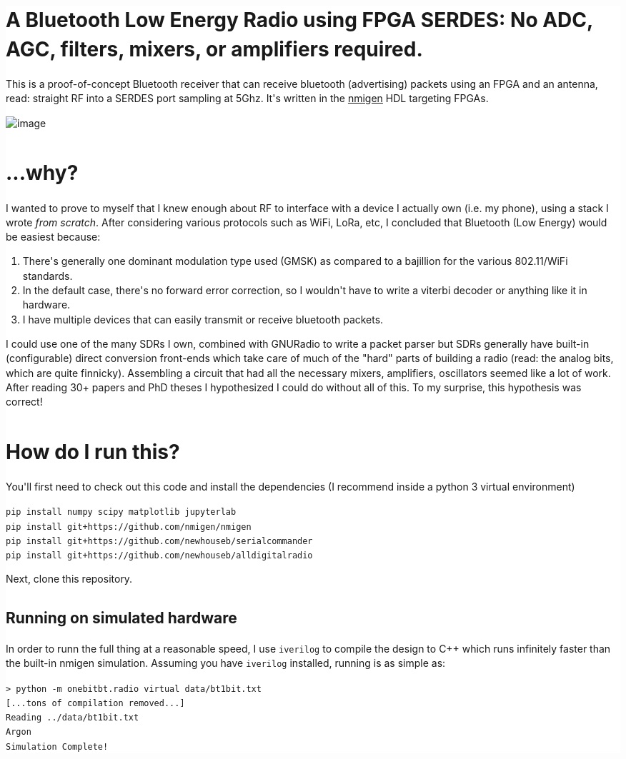 # A Bluetooth Low Energy Radio using FPGA SERDES: No ADC, AGC, filters, mixers, or amplifiers required.

This is a proof-of-concept Bluetooth receiver that can receive bluetooth (advertising) packets using an FPGA and an antenna, read: straight RF into a SERDES port sampling at 5Ghz. It's written in the [nmigen](https://github.com/nmigen/nmigen) HDL targeting FPGAs.

![image](https://user-images.githubusercontent.com/77915/112079534-b8465f00-8b56-11eb-8ce4-5dc0ac5732c2.png)

# ...why?

I wanted to prove to myself that I knew enough about RF to interface with a device I actually own (i.e. my phone), using a stack I wrote _from scratch_. After considering various protocols such as WiFi, LoRa, etc, I concluded that Bluetooth (Low Energy) would be easiest because:

1. There's generally one dominant modulation type used (GMSK) as compared to a bajillion for the various 802.11/WiFi standards.
2. In the default case, there's no forward error correction, so I wouldn't have to write a viterbi decoder or anything like it in hardware.
3. I have multiple devices that can easily transmit or receive bluetooth packets.

I could use one of the many SDRs I own, combined with GNURadio to write a packet parser but SDRs generally have built-in (configurable) direct conversion front-ends which take care of much of the "hard" parts of building a radio (read: the analog bits, which are quite finnicky). Assembling a circuit that had all the necessary mixers, amplifiers, oscillators seemed like a lot of work. After reading 30+ papers and PhD theses I hypothesized I could do without all of this. To my surprise, this hypothesis was correct!

# How do I run this?

You'll first need to check out this code and install the dependencies (I recommend inside a python 3 virtual environment)
```
pip install numpy scipy matplotlib jupyterlab
pip install git+https://github.com/nmigen/nmigen
pip install git+https://github.com/newhouseb/serialcommander
pip install git+https://github.com/newhouseb/alldigitalradio
```
Next, clone this repository.

## Running on simulated hardware

In order to runn the full thing at a reasonable speed, I use `iverilog` to compile the design to C++ which runs infinitely faster than the built-in nmigen simulation. Assuming you have `iverilog` installed, running is as simple as:

```
> python -m onebitbt.radio virtual data/bt1bit.txt
[...tons of compilation removed...]
Reading ../data/bt1bit.txt
Argon
Simulation Complete!
```
